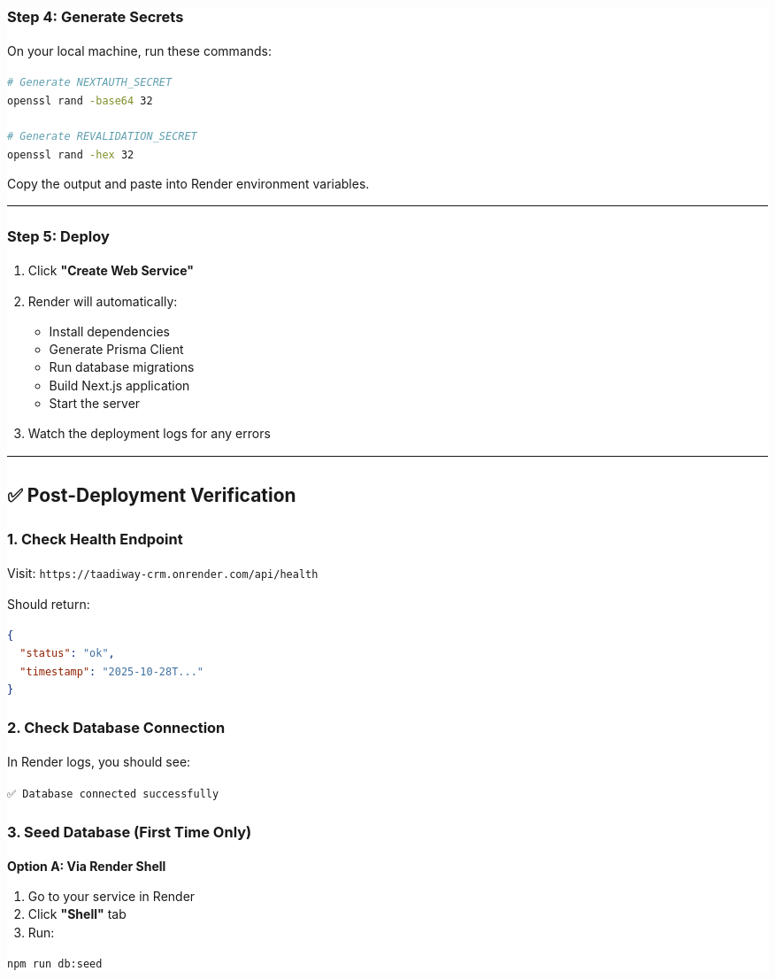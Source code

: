 
### Step 4: Generate Secrets

On your local machine, run these commands:

```bash
# Generate NEXTAUTH_SECRET
openssl rand -base64 32

# Generate REVALIDATION_SECRET
openssl rand -hex 32
```

Copy the output and paste into Render environment variables.

---

### Step 5: Deploy

1. Click **"Create Web Service"**
2. Render will automatically:
   - Install dependencies
   - Generate Prisma Client
   - Run database migrations
   - Build Next.js application
   - Start the server

3. Watch the deployment logs for any errors

---

## ✅ Post-Deployment Verification

### 1. Check Health Endpoint

Visit: `https://taadiway-crm.onrender.com/api/health`

Should return:
```json
{
  "status": "ok",
  "timestamp": "2025-10-28T..."
}
```

### 2. Check Database Connection

In Render logs, you should see:
```
✅ Database connected successfully
```

### 3. Seed Database (First Time Only)

**Option A: Via Render Shell**
1. Go to your service in Render
2. Click **"Shell"** tab
3. Run:
```bash
npm run db:seed
```
